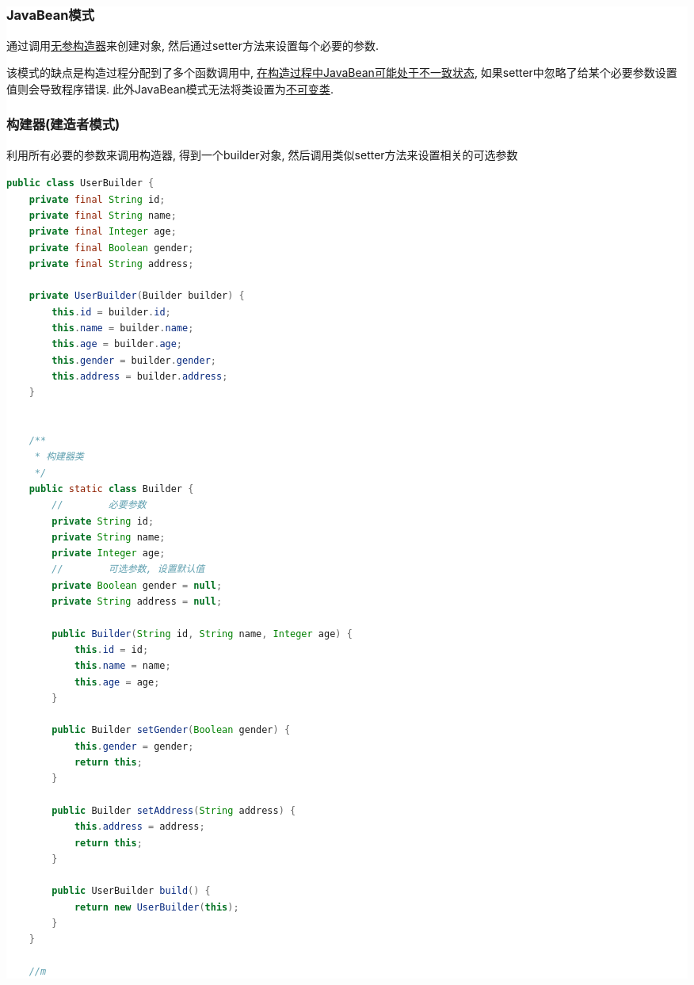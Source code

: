 ```java
```

### JavaBean模式

通过调用<u>无参构造器</u>来创建对象, 然后通过setter方法来设置每个必要的参数.

该模式的缺点是构造过程分配到了多个函数调用中, <u>在构造过程中JavaBean可能处于不一致状态</u>, 如果setter中忽略了给某个必要参数设置值则会导致程序错误. 此外JavaBean模式无法将类设置为[不可变类](#item17).

### 构建器(建造者模式)

利用所有必要的参数来调用构造器, 得到一个builder对象, 然后调用类似setter方法来设置相关的可选参数

```java
public class UserBuilder {
    private final String id;
    private final String name;
    private final Integer age;
    private final Boolean gender;
    private final String address;

    private UserBuilder(Builder builder) {
        this.id = builder.id;
        this.name = builder.name;
        this.age = builder.age;
        this.gender = builder.gender;
        this.address = builder.address;
    }


    /**
     * 构建器类
     */
    public static class Builder {
        //        必要参数
        private String id;
        private String name;
        private Integer age;
        //        可选参数, 设置默认值
        private Boolean gender = null;
        private String address = null;

        public Builder(String id, String name, Integer age) {
            this.id = id;
            this.name = name;
            this.age = age;
        }

        public Builder setGender(Boolean gender) {
            this.gender = gender;
            return this;
        }

        public Builder setAddress(String address) {
            this.address = address;
            return this;
        }

        public UserBuilder build() {
            return new UserBuilder(this);
        }
    }
    
    //m
```
